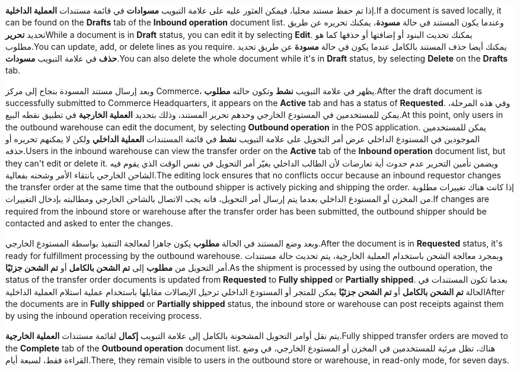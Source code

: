 <span data-ttu-id="30656-252">إذا تم حفظ مستند محليا، فيمكن العثور عليه على علامة التبويب **مسوادات** في قائمة مستندات **العملية الداخلية**.</span><span class="sxs-lookup"><span data-stu-id="30656-252">If a document is saved locally, it can be found on the **Drafts** tab of the **Inbound operation** document list.</span></span> <span data-ttu-id="30656-253">وعندما يكون المستند في حالة **مسودة**، يمكنك تحريره عن طريق تحديد **تحرير**</span><span class="sxs-lookup"><span data-stu-id="30656-253">While a document is in **Draft** status, you can edit it by selecting **Edit**.</span></span> <span data-ttu-id="30656-254">يمكنك تحديث البنود أو إضافتها أو حذفها كما هو مطلوب.</span><span class="sxs-lookup"><span data-stu-id="30656-254">You can update, add, or delete lines as you require.</span></span> <span data-ttu-id="30656-255">يمكنك أيضا حذف المستند بالكامل عندما يكون في حالة **مسودة** عن طريق تحديد **حذف** في علامة التبويب **مسودات**.</span><span class="sxs-lookup"><span data-stu-id="30656-255">You can also delete the whole document while it's in **Draft** status, by selecting **Delete** on the **Drafts** tab.</span></span>

<span data-ttu-id="30656-256">وبعد إرسال مستند المسودة بنجاح إلى مركز Commerce، يظهر في علامة التبويب **نشط** وتكون حالته **مطلوب**.</span><span class="sxs-lookup"><span data-stu-id="30656-256">After the draft document is successfully submitted to Commerce Headquarters, it appears on the **Active** tab and has a status of **Requested**.</span></span> <span data-ttu-id="30656-257">وفي هذه المرحلة، يمكن للمستخدمين في المستودع الخارجي وحدهم تحرير المستند، وذلك بتحديد **العملية الخارجية** في تطبيق نقطه البيع.</span><span class="sxs-lookup"><span data-stu-id="30656-257">At this point, only users in the outbound warehouse can edit the document, by selecting **Outbound operation** in the POS application.</span></span> <span data-ttu-id="30656-258">يمكن للمستخدمين الموجودين في المستودع الداخلي عرض أمر التحويل على علامة التبويب **نشط** في قائمة المستندات **العملية الداخلي** ولكن لا يمكنهم تحريره أو حذفه.</span><span class="sxs-lookup"><span data-stu-id="30656-258">Users in the inbound warehouse can view the transfer order on the **Active** tab of the **Inbound operation** document list, but they can't edit or delete it.</span></span> <span data-ttu-id="30656-259">ويضمن تأمين التحرير عدم حدوث أية تعارضات لأن الطالب الداخلي بغيّر أمر التحويل في نفس الوقت الذي يقوم فيه الشاحن الخارجي بانتقاء الأمر وشحنه بفعالية.</span><span class="sxs-lookup"><span data-stu-id="30656-259">The editing lock ensures that no conflicts occur because an inbound requestor changes the transfer order at the same time that the outbound shipper is actively picking and shipping the order.</span></span> <span data-ttu-id="30656-260">إذا كانت هناك تغييرات مطلوبة من المخزن أو المستودع الداخلي بعدما يتم إرسال أمر التحويل، فانه يجب الاتصال بالشاحن الخارجي ومطالبته بإدخال التغييرات.</span><span class="sxs-lookup"><span data-stu-id="30656-260">If changes are required from the inbound store or warehouse after the transfer order has been submitted, the outbound shipper should be contacted and asked to enter the changes.</span></span>

<span data-ttu-id="30656-261">وبعد وضع المستند في الحالة **مطلوب** يكون جاهزا لمعالجة التنفيذ بواسطة المستودع الخارجي.</span><span class="sxs-lookup"><span data-stu-id="30656-261">After the document is in **Requested** status, it's ready for fulfillment processing by the outbound warehouse.</span></span> <span data-ttu-id="30656-262">وبمجرد معالجة الشحن باستخدام العملية الخارجية، يتم تحديث حالة مستندات أمر التحويل من **مطلوب** إلى **تم الشحن بالكامل‬** أو **‏‫تم الشحن جزئيًا‬**.</span><span class="sxs-lookup"><span data-stu-id="30656-262">As the shipment is processed by using the outbound operation, the status of the transfer order documents is updated from **Requested** to **Fully shipped** or **Partially shipped**.</span></span> <span data-ttu-id="30656-263">بعدما تكون المستندات في الحالة **تم الشحن بالكامل** أو **تم الشحن جزئيًا** يمكن للمتجر أو المستودع الداخلي ترحيل الإيصالات مقابلها باستخدام عملية استلام العملية الداخلية</span><span class="sxs-lookup"><span data-stu-id="30656-263">After the documents are in **Fully shipped** or **Partially shipped** status, the inbound store or warehouse can post receipts against them by using the inbound operation receiving process.</span></span>

<span data-ttu-id="30656-264">يتم نقل أوامر التحويل المشحونة بالكامل إلى علامة التبويب **إكمال** لقائمة مستندات **العملية الخارجية**.</span><span class="sxs-lookup"><span data-stu-id="30656-264">Fully shipped transfer orders are moved to the **Complete** tab of the **Outbound operation** document list.</span></span> <span data-ttu-id="30656-265">هناك، تظل مرئية للمستخدمين في المخزن أو المستودع الخارجي، في وضع القراءة فقط، لسبعة أيام.</span><span class="sxs-lookup"><span data-stu-id="30656-265">There, they remain visible to users in the outbound store or warehouse, in read-only mode, for seven days.</span></span>
